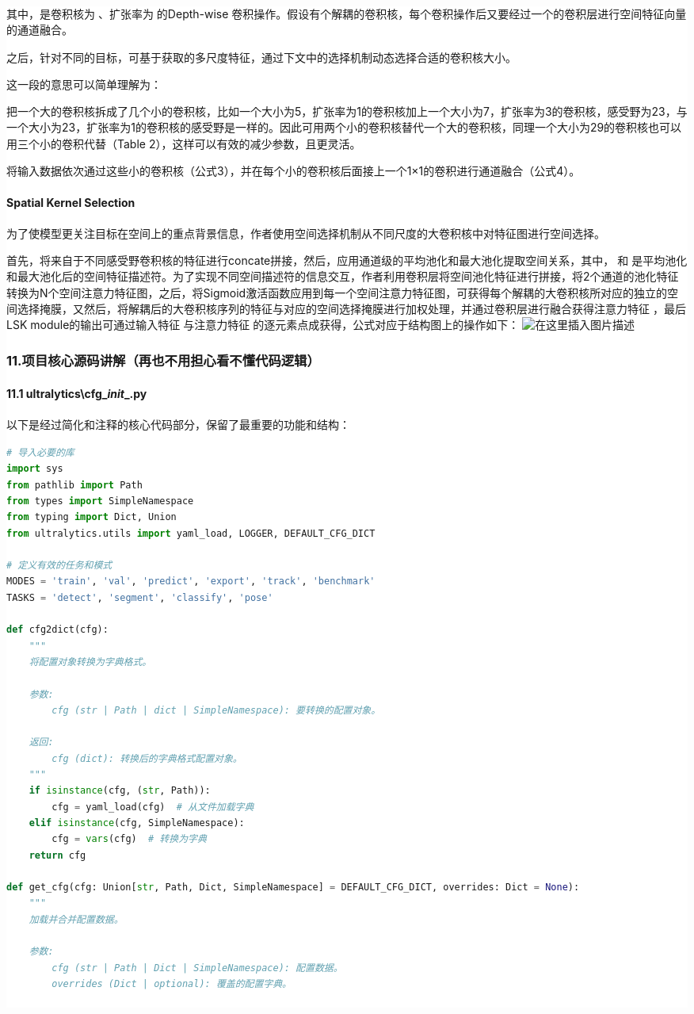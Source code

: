 

其中，是卷积核为 、扩张率为  的Depth-wise 卷积操作。假设有个解耦的卷积核，每个卷积操作后又要经过一个的卷积层进行空间特征向量的通道融合。



之后，针对不同的目标，可基于获取的多尺度特征，通过下文中的选择机制动态选择合适的卷积核大小。

这一段的意思可以简单理解为：

把一个大的卷积核拆成了几个小的卷积核，比如一个大小为5，扩张率为1的卷积核加上一个大小为7，扩张率为3的卷积核，感受野为23，与一个大小为23，扩张率为1的卷积核的感受野是一样的。因此可用两个小的卷积核替代一个大的卷积核，同理一个大小为29的卷积核也可以用三个小的卷积代替（Table 2），这样可以有效的减少参数，且更灵活。

将输入数据依次通过这些小的卷积核（公式3），并在每个小的卷积核后面接上一个1×1的卷积进行通道融合（公式4）。

#### Spatial Kernel Selection
为了使模型更关注目标在空间上的重点背景信息，作者使用空间选择机制从不同尺度的大卷积核中对特征图进行空间选择。

首先，将来自于不同感受野卷积核的特征进行concate拼接，然后，应用通道级的平均池化和最大池化提取空间关系，其中， 和  是平均池化和最大池化后的空间特征描述符。为了实现不同空间描述符的信息交互，作者利用卷积层将空间池化特征进行拼接，将2个通道的池化特征转换为N个空间注意力特征图，之后，将Sigmoid激活函数应用到每一个空间注意力特征图，可获得每个解耦的大卷积核所对应的独立的空间选择掩膜，又然后，将解耦后的大卷积核序列的特征与对应的空间选择掩膜进行加权处理，并通过卷积层进行融合获得注意力特征 ，最后LSK module的输出可通过输入特征  与注意力特征  的逐元素点成获得，公式对应于结构图上的操作如下：
![在这里插入图片描述](https://img-blog.csdnimg.cn/direct/fe16048c4c4e4f77aa1a36a032edccbb.png)


### 11.项目核心源码讲解（再也不用担心看不懂代码逻辑）

#### 11.1 ultralytics\cfg\__init__.py

以下是经过简化和注释的核心代码部分，保留了最重要的功能和结构：

```python
# 导入必要的库
import sys
from pathlib import Path
from types import SimpleNamespace
from typing import Dict, Union
from ultralytics.utils import yaml_load, LOGGER, DEFAULT_CFG_DICT

# 定义有效的任务和模式
MODES = 'train', 'val', 'predict', 'export', 'track', 'benchmark'
TASKS = 'detect', 'segment', 'classify', 'pose'

def cfg2dict(cfg):
    """
    将配置对象转换为字典格式。
    
    参数:
        cfg (str | Path | dict | SimpleNamespace): 要转换的配置对象。
    
    返回:
        cfg (dict): 转换后的字典格式配置对象。
    """
    if isinstance(cfg, (str, Path)):
        cfg = yaml_load(cfg)  # 从文件加载字典
    elif isinstance(cfg, SimpleNamespace):
        cfg = vars(cfg)  # 转换为字典
    return cfg

def get_cfg(cfg: Union[str, Path, Dict, SimpleNamespace] = DEFAULT_CFG_DICT, overrides: Dict = None):
    """
    加载并合并配置数据。
    
    参数:
        cfg (str | Path | Dict | SimpleNamespace): 配置数据。
        overrides (Dict | optional): 覆盖的配置字典。
    
```
